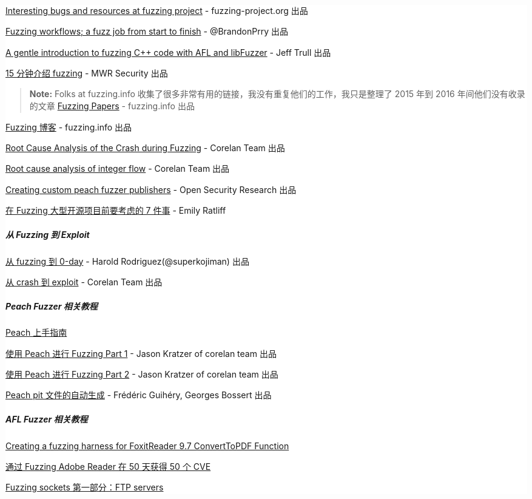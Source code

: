 [Interesting bugs and resources at fuzzing project](https://blog.fuzzing-project.org/) - fuzzing-project.org 出品

[Fuzzing workflows; a fuzz job from start to finish](https://foxglovesecurity.com/2016/03/15/fuzzing-workflows-a-fuzz-job-from-start-to-finish/) - @BrandonPrry 出品

[A gentle introduction to fuzzing C++ code with AFL and libFuzzer](http://jefftrull.github.io/c++/clang/llvm/fuzzing/sanitizers/2015/11/27/fuzzing-with-sanitizers.html) - Jeff Trull 出品

[15 分钟介绍 fuzzing](https://www.mwrinfosecurity.com/our-thinking/15-minute-guide-to-fuzzing/) - MWR Security 出品

> **Note:** Folks at fuzzing.info 收集了很多非常有用的链接，我没有重复他们的工作，我只是整理了 2015 年到 2016 年间他们没有收录的文章
[Fuzzing Papers](https://fuzzinginfo.wordpress.com/papers/) - fuzzing.info 出品

[Fuzzing 博客](https://fuzzinginfo.wordpress.com/resources/) - fuzzing.info 出品 

[Root Cause Analysis of the Crash during Fuzzing](https://www.corelan.be/index.php/2013/02/26/root-cause-analysis-memory-corruption-vulnerabilities/) - Corelan Team 出品

[Root cause analysis of integer flow](https://www.corelan.be/index.php/2013/07/02/root-cause-analysis-integer-overflows/) - Corelan Team 出品

[Creating custom peach fuzzer publishers](http://blog.opensecurityresearch.com/2014/01/creating-custom-peach-fuzzer-publishers.html) - Open Security Research 出品

[在 Fuzzing 大型开源项目前要考虑的 7 件事](https://www.linuxfoundation.org/blog/2016/02/7-things-to-consider-before-fuzzing-a-large-open-source-project/) - Emily Ratliff 

##### 从 Fuzzing 到 Exploit

[从 fuzzing 到 0-day](https://blog.techorganic.com/2014/05/14/from-fuzzing-to-0-day/) - Harold Rodriguez(@superkojiman) 出品

[从 crash 到 exploit](https://www.corelan.be/index.php/2013/02/26/root-cause-analysis-memory-corruption-vulnerabilities/) - Corelan Team 出品

##### Peach Fuzzer 相关教程

[Peach 上手指南](http://community.peachfuzzer.com/v2/PeachQuickstart.html)

[使用 Peach 进行 Fuzzing Part 1](http://www.flinkd.org/2011/07/fuzzing-with-peach-part-1/) - Jason Kratzer of corelan team 出品

[使用 Peach 进行 Fuzzing Part 2](http://www.flinkd.org/2011/11/fuzzing-with-peach-part-2-fixups-2/) - Jason Kratzer of corelan team 出品 

[Peach pit 文件的自动生成](http://doc.netzob.org/en/latest/tutorials/peach.html) - Frédéric Guihéry, Georges Bossert 出品

##### AFL Fuzzer 相关教程

[Creating a fuzzing harness for FoxitReader 9.7 ConvertToPDF Function](https://christopher-vella.com/2020/02/28/creating-a-fuzzing-harness-for-foxitreader-9-7-converttopdf-function/)

[通过 Fuzzing Adobe Reader 在 50 天获得 50 个 CVE](https://research.checkpoint.com/2018/50-adobe-cves-in-50-days/)

[Fuzzing sockets 第一部分：FTP servers](https://securitylab.github.com/research/fuzzing-sockets-FTP)
